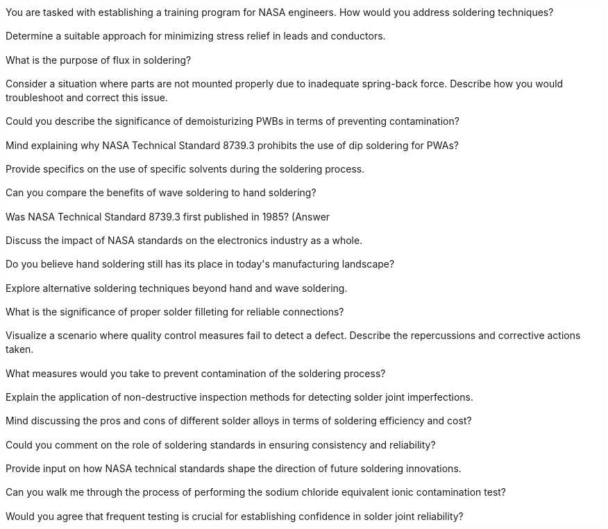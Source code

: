 
You are tasked with establishing a training program for NASA engineers. How would you address soldering techniques?


Determine a suitable approach for minimizing stress relief in leads and conductors.


What is the purpose of flux in soldering?


Consider a situation where parts are not mounted properly due to inadequate spring-back force. Describe how you would troubleshoot and correct this issue.


Could you describe the significance of demoisturizing PWBs in terms of preventing contamination?


Mind explaining why NASA Technical Standard 8739.3 prohibits the use of dip soldering for PWAs?


Provide specifics on the use of specific solvents during the soldering process.


Can you compare the benefits of wave soldering to hand soldering?


Was NASA Technical Standard 8739.3 first published in 1985? (Answer


Discuss the impact of NASA standards on the electronics industry as a whole.


Do you believe hand soldering still has its place in today's manufacturing landscape?


Explore alternative soldering techniques beyond hand and wave soldering.


What is the significance of proper solder filleting for reliable connections?


Visualize a scenario where quality control measures fail to detect a defect. Describe the repercussions and corrective actions taken.


What measures would you take to prevent contamination of the soldering process?


Explain the application of non-destructive inspection methods for detecting solder joint imperfections.


Mind discussing the pros and cons of different solder alloys in terms of soldering efficiency and cost?


Could you comment on the role of soldering standards in ensuring consistency and reliability?


Provide input on how NASA technical standards shape the direction of future soldering innovations.


Can you walk me through the process of performing the sodium chloride equivalent ionic contamination test?


Would you agree that frequent testing is crucial for establishing confidence in solder joint reliability?
